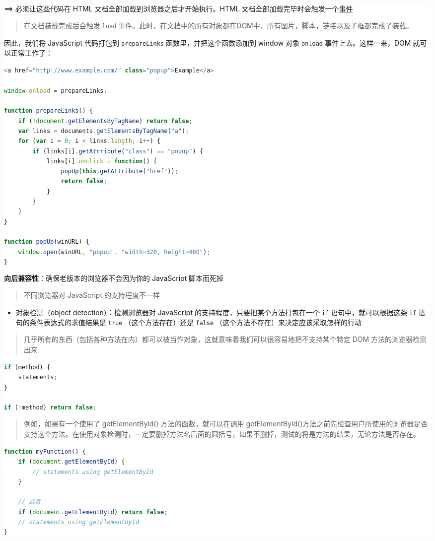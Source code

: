 ==> 必须让这些代码在 HTML 文档全部加载到浏览器之后才开始执行。HTML 文档全部加载完毕时会触发一个[事件](https://developer.mozilla.org/zh-CN/docs/Web/API/GlobalEventHandlers/onload)

> 在文档装载完成后会触发  `load` 事件。此时，在文档中的所有对象都在DOM中，所有图片，脚本，链接以及子框都完成了装载。

因此，我们将 JavaScript 代码打包到 `prepareLinks` 函数里，并把这个函数添加到 window 对象 `onload` 事件上去。这样一来，DOM 就可以正常工作了：

```javascript
<a href="http://www.example.com/" class="popup">Example</a>

window.onload = prepareLinks;

function prepareLinks() {
    if (!document.getElementsByTagName) return false;
    var links = documents.getElementsByTagName("a");
    for (var i = 0; i < links.length; i++) {
        if (links[i].getAtrribute("class") == "popup") {
            links[i].onclick = function() {
                popUp(this.getAttribute("href"));
                return false;
            }
        }
    }
}

function popUp(winURL) {
    window.open(winURL, "popup", "width=320, height=480");
}
```

**向后兼容性**：确保老版本的浏览器不会因为你的 JavaScript 脚本而死掉

> 不同浏览器对 JavaScript 的支持程度不一样

- 对象检测（object detection）：检测浏览器对 JavaScript 的支持程度，只要把某个方法打包在一个 `if` 语句中，就可以根据这条 `if` 语句的条件表达式的求值结果是 `true` （这个方法存在）还是 `false` （这个方法不存在）来决定应该采取怎样的行动

> 几乎所有的东西（包括各种方法在内）都可以被当作对象，这就意味着我们可以很容易地把不支持某个特定 DOM 方法的浏览器检测出来

```javascript
if (method) {
    statements;
}

if (!method) return false;
```

> 例如，如果有一个使用了 getElementByld() 方法的函数，就可以在调用 getElementByld()方法之前先检查用户所使用的浏览器是否支持这个方法。在使用对象检测时，一定要删掉方法名后面的圆括号，如果不删掉，测试的将是方法的结果，无论方法是否存在。

```javascript
function myFunction() {
    if (document.getElementById) {
        // statements using getElementById
    }
  
    // 或者
    if (document.getElementById) return false;
    // statements using getElementById
}
```
